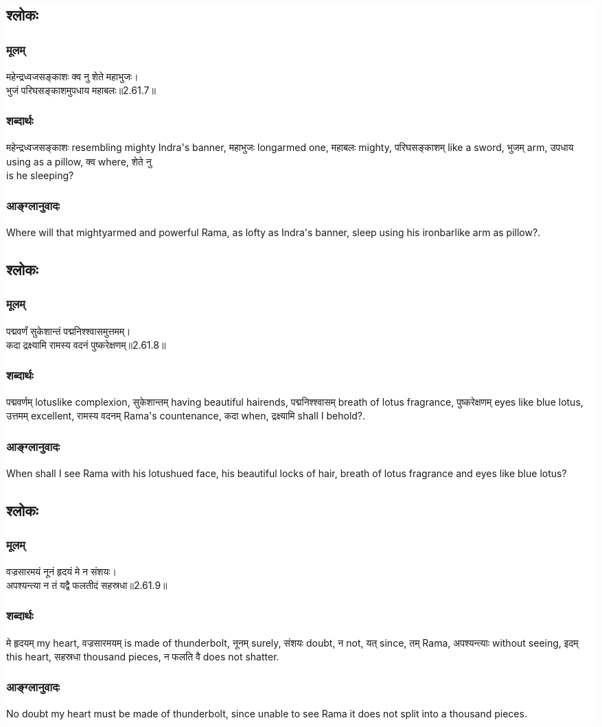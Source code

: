

## श्लोकः
### मूलम्
महेन्द्रध्वजसङ्काशः क्व नु शेते महाभुजः।  
भुजं परिघसङ्काशमुपधाय महाबलः॥2.61.7॥

### शब्दार्थः
महेन्द्रध्वजसङ्काशः resembling mighty Indra's banner, महाभुजः longarmed one, महाबलः mighty, परिघसङ्काशम् like a sword, भुजम् arm, उपधाय using as a pillow, क्व where, शेते नु  
is he sleeping?

### आङ्ग्लानुवादः
Where will that mightyarmed and powerful Rama, as lofty as Indra's banner, sleep using his ironbarlike arm as pillow?.



## श्लोकः
### मूलम्
पद्मवर्णं सुकेशान्तं पद्मनिश्श्वासमुत्तमम्।  
कदा द्रक्ष्यामि रामस्य वदनं पुष्करेक्षणम्॥2.61.8॥

### शब्दार्थः
पद्मवर्णम् lotuslike complexion, सुकेशान्तम् having beautiful hairends, पद्मनिश्श्वासम् breath of lotus fragrance, पुष्करेक्षणम् eyes like blue lotus, उत्तमम् excellent, रामस्य वदनम् Rama's countenance, कदा when, द्रक्ष्यामि shall I behold?.

### आङ्ग्लानुवादः
When shall I see Rama with his lotushued face, his beautiful locks of hair, breath of lotus fragrance and eyes like blue lotus?



## श्लोकः
### मूलम्
वज्रसारमयं नूनं हृदयं मे न संशयः।  
अपश्यन्त्या न तं यद्वै फलतीदं सहस्रधा॥2.61.9॥

### शब्दार्थः
मे हृदयम् my heart, वज्रसारमयम् is made of thunderbolt, नूनम् surely, संशयः doubt, न not, यत् since, तम् Rama, अपश्यन्त्याः without seeing, इदम् this heart, सहस्रधा thousand pieces, न फलति वै does not shatter.

### आङ्ग्लानुवादः
No doubt my heart must be made of thunderbolt, since unable to see Rama it does not split into a thousand pieces.

